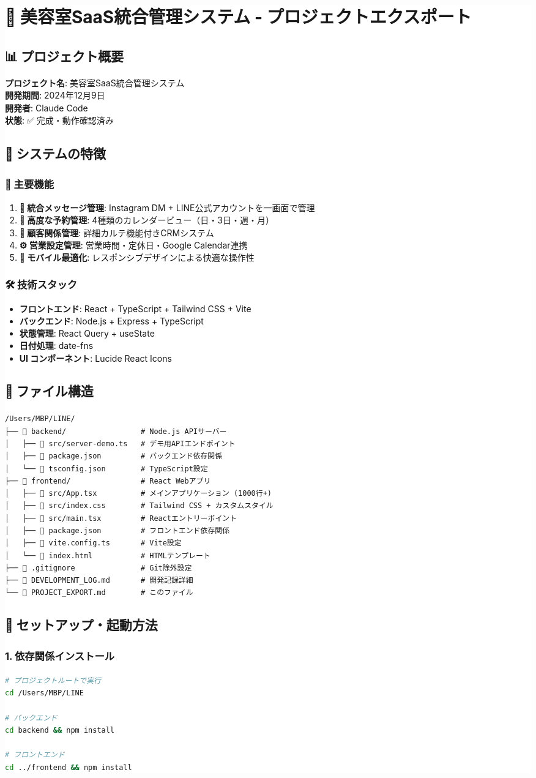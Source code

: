 # 🏪 美容室SaaS統合管理システム - プロジェクトエクスポート

## 📊 プロジェクト概要

**プロジェクト名**: 美容室SaaS統合管理システム  
**開発期間**: 2024年12月9日  
**開発者**: Claude Code  
**状態**: ✅ 完成・動作確認済み

## 🚀 システムの特徴

### 🎯 主要機能
1. **📱 統合メッセージ管理**: Instagram DM + LINE公式アカウントを一画面で管理
2. **📅 高度な予約管理**: 4種類のカレンダービュー（日・3日・週・月）
3. **👤 顧客関係管理**: 詳細カルテ機能付きCRMシステム
4. **⚙️ 営業設定管理**: 営業時間・定休日・Google Calendar連携
5. **📱 モバイル最適化**: レスポンシブデザインによる快適な操作性

### 🛠️ 技術スタック
- **フロントエンド**: React + TypeScript + Tailwind CSS + Vite
- **バックエンド**: Node.js + Express + TypeScript
- **状態管理**: React Query + useState
- **日付処理**: date-fns
- **UI コンポーネント**: Lucide React Icons

## 📁 ファイル構造

```
/Users/MBP/LINE/
├── 📁 backend/                 # Node.js APIサーバー
│   ├── 📄 src/server-demo.ts   # デモ用APIエンドポイント
│   ├── 📄 package.json         # バックエンド依存関係
│   └── 📄 tsconfig.json        # TypeScript設定
├── 📁 frontend/                # React Webアプリ
│   ├── 📄 src/App.tsx          # メインアプリケーション (1000行+)
│   ├── 📄 src/index.css        # Tailwind CSS + カスタムスタイル
│   ├── 📄 src/main.tsx         # Reactエントリーポイント
│   ├── 📄 package.json         # フロントエンド依存関係
│   ├── 📄 vite.config.ts       # Vite設定
│   └── 📄 index.html           # HTMLテンプレート
├── 📄 .gitignore               # Git除外設定
├── 📄 DEVELOPMENT_LOG.md       # 開発記録詳細
└── 📄 PROJECT_EXPORT.md        # このファイル
```

## 🚀 セットアップ・起動方法

### 1. 依存関係インストール
```bash
# プロジェクトルートで実行
cd /Users/MBP/LINE

# バックエンド
cd backend && npm install

# フロントエンド  
cd ../frontend && npm install
```
